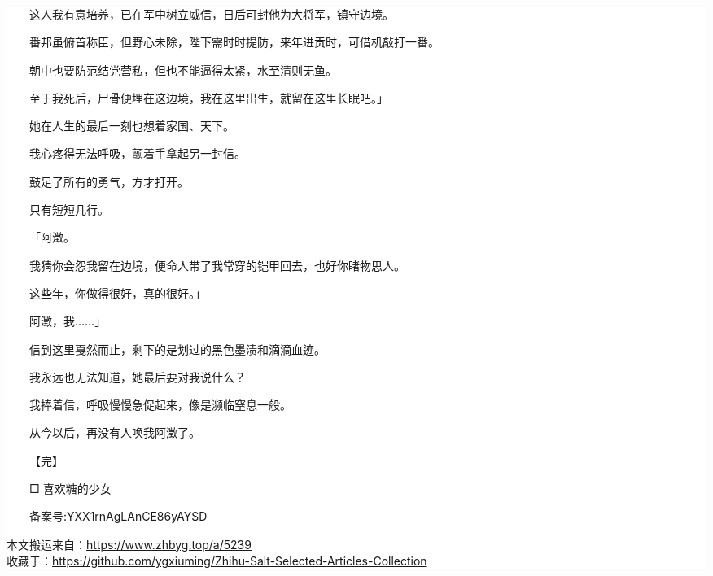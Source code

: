 &emsp;&emsp;这人我有意培养，已在军中树立威信，日后可封他为大将军，镇守边境。  
  
&emsp;&emsp;番邦虽俯首称臣，但野心未除，陛下需时时提防，来年进贡时，可借机敲打一番。  
  
&emsp;&emsp;朝中也要防范结党营私，但也不能逼得太紧，水至清则无鱼。  
  
&emsp;&emsp;至于我死后，尸骨便埋在这边境，我在这里出生，就留在这里长眠吧。」  
  
&emsp;&emsp;她在人生的最后一刻也想着家国、天下。  
  
&emsp;&emsp;我心疼得无法呼吸，颤着手拿起另一封信。  
  
&emsp;&emsp;鼓足了所有的勇气，方才打开。  
  
&emsp;&emsp;只有短短几行。  
  
&emsp;&emsp;「阿澂。  
  
&emsp;&emsp;我猜你会怨我留在边境，便命人带了我常穿的铠甲回去，也好你睹物思人。  
  
&emsp;&emsp;这些年，你做得很好，真的很好。」  
  
&emsp;&emsp;阿澂，我……」  
  
&emsp;&emsp;信到这里戛然而止，剩下的是划过的黑色墨渍和滴滴血迹。  
  
&emsp;&emsp;我永远也无法知道，她最后要对我说什么？  
  
&emsp;&emsp;我捧着信，呼吸慢慢急促起来，像是濒临窒息一般。  
  
&emsp;&emsp;从今以后，再没有人唤我阿澂了。  
  
&emsp;&emsp;【完】  
  
&emsp;&emsp;□ 喜欢糖的少女  
  
&emsp;&emsp;备案号:YXX1rnAgLAnCE86yAYSD  
  
本文搬运来自：https://www.zhbyg.top/a/5239  
 收藏于：https://github.com/ygxiuming/Zhihu-Salt-Selected-Articles-Collection